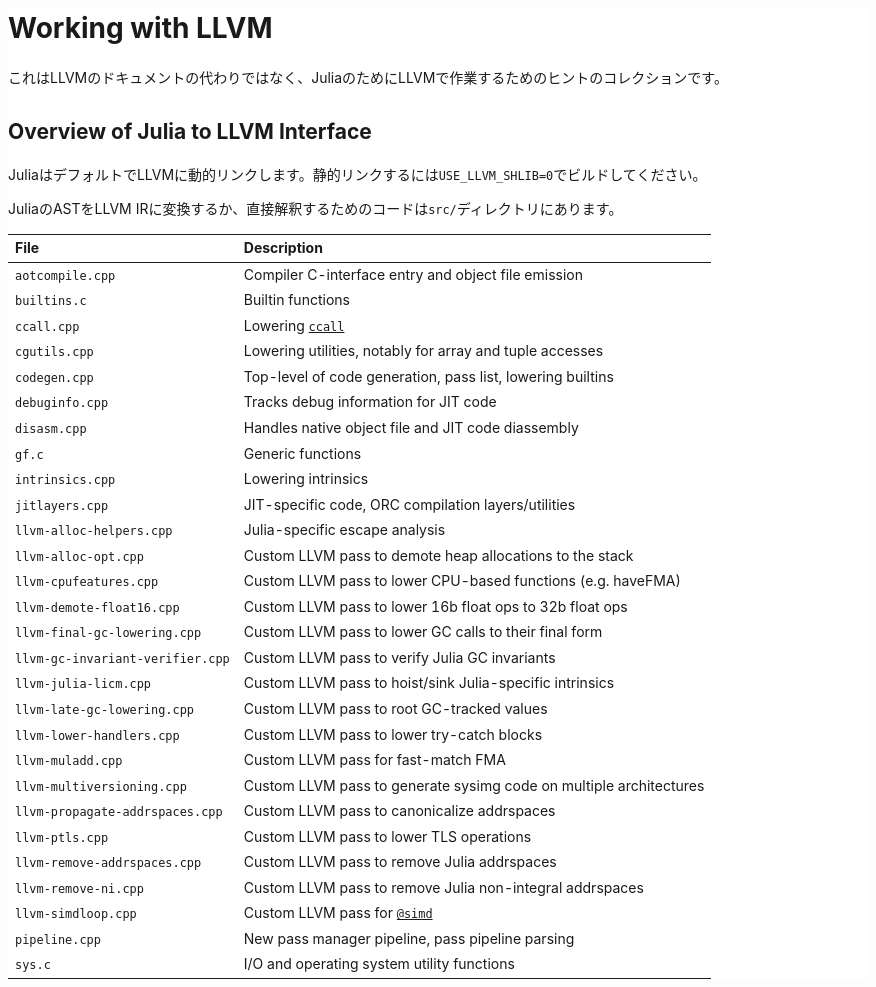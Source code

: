 # Working with LLVM

これはLLVMのドキュメントの代わりではなく、JuliaのためにLLVMで作業するためのヒントのコレクションです。

## Overview of Julia to LLVM Interface

JuliaはデフォルトでLLVMに動的リンクします。静的リンクするには`USE_LLVM_SHLIB=0`でビルドしてください。

JuliaのASTをLLVM IRに変換するか、直接解釈するためのコードは`src/`ディレクトリにあります。

| File                             | Description                                                        |
|:-------------------------------- |:------------------------------------------------------------------ |
| `aotcompile.cpp`                 | Compiler C-interface entry and object file emission                |
| `builtins.c`                     | Builtin functions                                                  |
| `ccall.cpp`                      | Lowering [`ccall`](@ref)                                           |
| `cgutils.cpp`                    | Lowering utilities, notably for array and tuple accesses           |
| `codegen.cpp`                    | Top-level of code generation, pass list, lowering builtins         |
| `debuginfo.cpp`                  | Tracks debug information for JIT code                              |
| `disasm.cpp`                     | Handles native object file and JIT code diassembly                 |
| `gf.c`                           | Generic functions                                                  |
| `intrinsics.cpp`                 | Lowering intrinsics                                                |
| `jitlayers.cpp`                  | JIT-specific code, ORC compilation layers/utilities                |
| `llvm-alloc-helpers.cpp`         | Julia-specific escape analysis                                     |
| `llvm-alloc-opt.cpp`             | Custom LLVM pass to demote heap allocations to the stack           |
| `llvm-cpufeatures.cpp`           | Custom LLVM pass to lower CPU-based functions (e.g. haveFMA)       |
| `llvm-demote-float16.cpp`        | Custom LLVM pass to lower 16b float ops to 32b float ops           |
| `llvm-final-gc-lowering.cpp`     | Custom LLVM pass to lower GC calls to their final form             |
| `llvm-gc-invariant-verifier.cpp` | Custom LLVM pass to verify Julia GC invariants                     |
| `llvm-julia-licm.cpp`            | Custom LLVM pass to hoist/sink Julia-specific intrinsics           |
| `llvm-late-gc-lowering.cpp`      | Custom LLVM pass to root GC-tracked values                         |
| `llvm-lower-handlers.cpp`        | Custom LLVM pass to lower try-catch blocks                         |
| `llvm-muladd.cpp`                | Custom LLVM pass for fast-match FMA                                |
| `llvm-multiversioning.cpp`       | Custom LLVM pass to generate sysimg code on multiple architectures |
| `llvm-propagate-addrspaces.cpp`  | Custom LLVM pass to canonicalize addrspaces                        |
| `llvm-ptls.cpp`                  | Custom LLVM pass to lower TLS operations                           |
| `llvm-remove-addrspaces.cpp`     | Custom LLVM pass to remove Julia addrspaces                        |
| `llvm-remove-ni.cpp`             | Custom LLVM pass to remove Julia non-integral addrspaces           |
| `llvm-simdloop.cpp`              | Custom LLVM pass for [`@simd`](@ref)                               |
| `pipeline.cpp`                   | New pass manager pipeline, pass pipeline parsing                   |
| `sys.c`                          | I/O and operating system utility functions                         |
